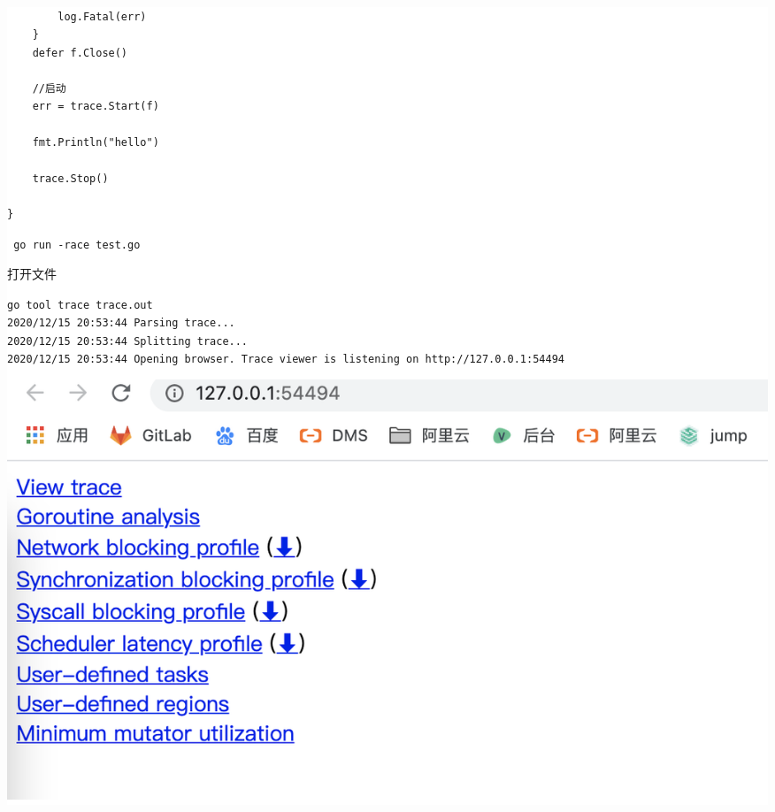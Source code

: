 ```
		log.Fatal(err)
	}
	defer f.Close()

	//启动
	err = trace.Start(f)

	fmt.Println("hello")

	trace.Stop()

}

```



```
 go run -race test.go
```

打开文件

```
go tool trace trace.out                                             
2020/12/15 20:53:44 Parsing trace...
2020/12/15 20:53:44 Splitting trace...
2020/12/15 20:53:44 Opening browser. Trace viewer is listening on http://127.0.0.1:54494

```

![image-20201215205422954](GMP.assets/image-20201215205422954.png)
